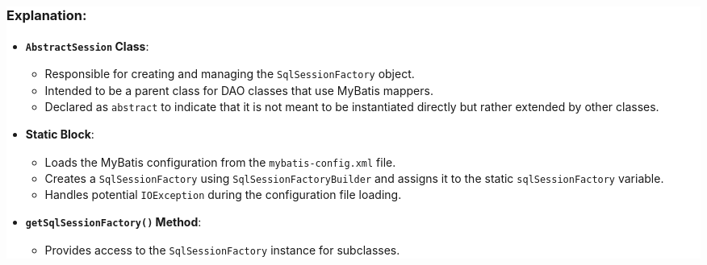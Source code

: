### Explanation:

- **`AbstractSession` Class**:
  - Responsible for creating and managing the `SqlSessionFactory` object.
  - Intended to be a parent class for DAO classes that use MyBatis mappers.
  - Declared as `abstract` to indicate that it is not meant to be instantiated directly but rather extended by other classes.

- **Static Block**:
  - Loads the MyBatis configuration from the `mybatis-config.xml` file.
  - Creates a `SqlSessionFactory` using `SqlSessionFactoryBuilder` and assigns it to the static `sqlSessionFactory` variable.
  - Handles potential `IOException` during the configuration file loading.

- **`getSqlSessionFactory()` Method**:
  - Provides access to the `SqlSessionFactory` instance for subclasses.
